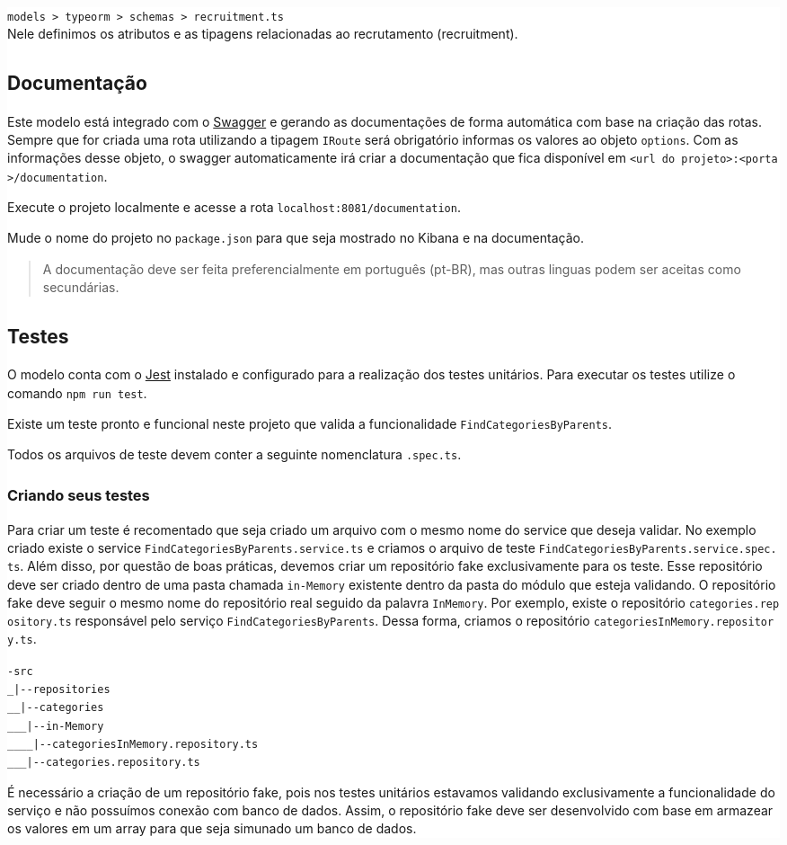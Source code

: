 `models > typeorm > schemas > recruitment.ts` <br />
Nele definimos os atributos e as tipagens relacionadas ao recrutamento (recruitment).


## Documentação
Este modelo está integrado com o [Swagger](https://swagger.io/) e gerando as documentações de forma automática com base na criação das rotas.
Sempre que for criada uma rota utilizando a tipagem `IRoute` será obrigatório informas os valores ao objeto `options`.
Com as informações desse objeto, o swagger automaticamente irá criar a documentação que fica disponível em `<url do projeto>:<porta>/documentation`.

Execute o projeto localmente e acesse a rota `localhost:8081/documentation`.

Mude o nome do projeto no `package.json` para que seja mostrado no Kibana e na documentação.

> A documentação deve ser feita preferencialmente em português (pt-BR), mas outras linguas podem ser aceitas como secundárias.

## Testes
O modelo conta com o [Jest](https://jestjs.io/) instalado e configurado para a realização dos testes unitários.
Para executar os testes utilize o comando `npm run test`.

Existe um teste pronto e funcional neste projeto que valida a funcionalidade `FindCategoriesByParents`.

Todos os arquivos de teste devem conter a seguinte nomenclatura `.spec.ts`.

### Criando seus testes
Para criar um teste é recomentado que seja criado um arquivo com o mesmo nome do service que deseja validar. No exemplo criado existe o service `FindCategoriesByParents.service.ts` e criamos o arquivo de teste `FindCategoriesByParents.service.spec.ts`.
Além disso, por questão de boas práticas, devemos criar um repositório fake exclusivamente para os teste. Esse repositório deve ser criado dentro de uma pasta chamada `in-Memory` existente dentro da pasta do módulo que esteja validando. O repositório fake deve seguir o mesmo nome do repositório real seguido da palavra `InMemory`.
Por exemplo, existe o repositório `categories.repository.ts` responsável pelo serviço `FindCategoriesByParents`. Dessa forma, criamos o repositório `categoriesInMemory.repository.ts`.

`-src`
<br />
`_|--repositories`
<br />
`__|--categories`
<br />
`___|--in-Memory`
<br />
`____|--categoriesInMemory.repository.ts`
<br />
`___|--categories.repository.ts`

É necessário a criação de um repositório fake, pois nos testes unitários estavamos validando exclusivamente a funcionalidade do serviço e não possuímos conexão com banco de dados. Assim, o repositório fake deve ser desenvolvido com base em armazear os valores em um array para que seja simunado um banco de dados.
